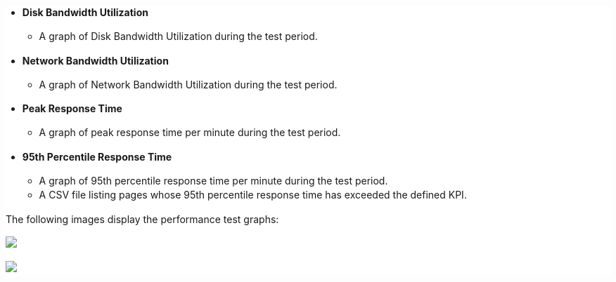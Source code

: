 * **Disk Bandwidth Utilization**
  * A graph of Disk Bandwidth Utilization during the test period.

* **Network Bandwidth Utilization**
  * A graph of Network Bandwidth Utilization during the test period.

* **Peak Response Time**
  * A graph of peak response time per minute during the test period.

* **95th Percentile Response Time**
  * A graph of 95th percentile response time per minute during the test period.
  * A CSV file listing pages whose 95th percentile response time has exceeded the defined KPI.

The following images display the performance test graphs:

![](assets/understand_test-results-screen1.png)  

![](assets/screen_shot_2018-09-05at83933pm.png)


